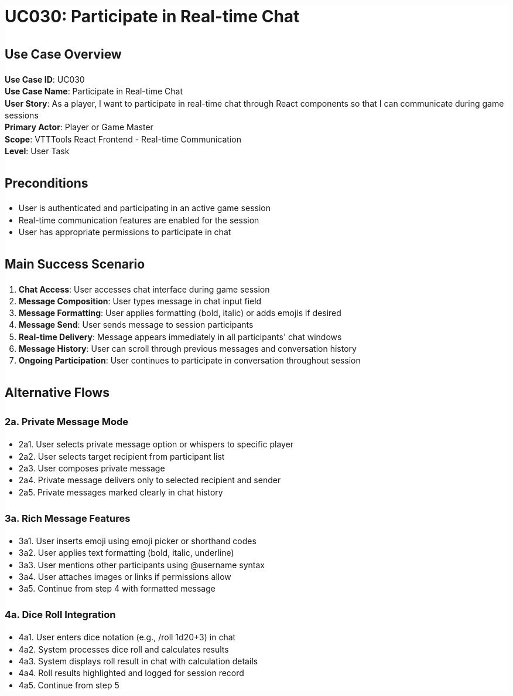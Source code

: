 # UC030: Participate in Real-time Chat

## Use Case Overview
**Use Case ID**: UC030  
**Use Case Name**: Participate in Real-time Chat  
**User Story**: As a player, I want to participate in real-time chat through React components so that I can communicate during game sessions  
**Primary Actor**: Player or Game Master  
**Scope**: VTTTools React Frontend - Real-time Communication  
**Level**: User Task  

## Preconditions
- User is authenticated and participating in an active game session
- Real-time communication features are enabled for the session
- User has appropriate permissions to participate in chat

## Main Success Scenario
1. **Chat Access**: User accesses chat interface during game session
2. **Message Composition**: User types message in chat input field
3. **Message Formatting**: User applies formatting (bold, italic) or adds emojis if desired
4. **Message Send**: User sends message to session participants
5. **Real-time Delivery**: Message appears immediately in all participants' chat windows
6. **Message History**: User can scroll through previous messages and conversation history
7. **Ongoing Participation**: User continues to participate in conversation throughout session

## Alternative Flows

### 2a. Private Message Mode
- 2a1. User selects private message option or whispers to specific player
- 2a2. User selects target recipient from participant list
- 2a3. User composes private message
- 2a4. Private message delivers only to selected recipient and sender
- 2a5. Private messages marked clearly in chat history

### 3a. Rich Message Features
- 3a1. User inserts emoji using emoji picker or shorthand codes
- 3a2. User applies text formatting (bold, italic, underline)
- 3a3. User mentions other participants using @username syntax
- 3a4. User attaches images or links if permissions allow
- 3a5. Continue from step 4 with formatted message

### 4a. Dice Roll Integration
- 4a1. User enters dice notation (e.g., /roll 1d20+3) in chat
- 4a2. System processes dice roll and calculates results
- 4a3. System displays roll result in chat with calculation details
- 4a4. Roll results highlighted and logged for session record
- 4a5. Continue from step 5
